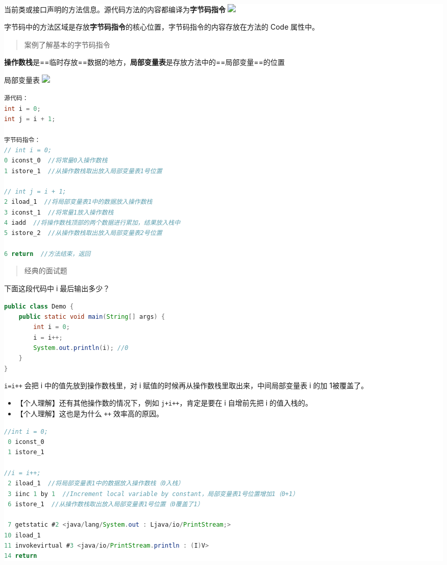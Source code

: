当前类或接口声明的方法信息。源代码方法的内容都编译为**字节码指令**
![](assets/Pasted%20image%2020240115231709.png)

字节码中的方法区域是存放**字节码指令**的核心位置，字节码指令的内容存放在方法的 Code 属性中。

> 案例了解基本的字节码指令

**操作数栈**是==临时存放==数据的地方，**局部变量表**是存放方法中的==局部变量==的位置

局部变量表
![](assets/Pasted%20image%2020240116154337.png)

```java
源代码：
int i = 0;  
int j = i + 1;

字节码指令：
// int i = 0; 
0 iconst_0  //将常量0入操作数栈
1 istore_1  //从操作数栈取出放入局部变量表1号位置

// int j = i + 1;
2 iload_1  //将局部变量表1中的数据放入操作数栈
3 iconst_1  //将常量1放入操作数栈
4 iadd  //将操作数栈顶部的两个数据进行累加，结果放入栈中
5 istore_2  //从操作数栈取出放入局部变量表2号位置

6 return  //方法结束，返回
```

> 经典的面试题

下面这段代码中 i 最后输出多少？
```java
public class Demo {  
    public static void main(String[] args) {  
        int i = 0;  
        i = i++;  
        System.out.println(i); //0  
    }  
}
```

`i=i++` 会把 i 中的值先放到操作数栈里，对 i 赋值的时候再从操作数栈里取出来，中间局部变量表 i 的加 1被覆盖了。
- 【个人理解】还有其他操作数的情况下，例如 `j+i++`，肯定是要在 i 自增前先把 i 的值入栈的。
- 【个人理解】这也是为什么 `++` 效率高的原因。
```java
//int i = 0; 
 0 iconst_0
 1 istore_1

//i = i++; 
 2 iload_1  //将局部变量表1中的数据放入操作数栈（0入栈）
 3 iinc 1 by 1  //Increment local variable by constant，局部变量表1号位置增加1（0+1）
 6 istore_1  //从操作数栈取出放入局部变量表1号位置（0覆盖了1）

 7 getstatic #2 <java/lang/System.out : Ljava/io/PrintStream;>
10 iload_1
11 invokevirtual #3 <java/io/PrintStream.println : (I)V>
14 return
```
